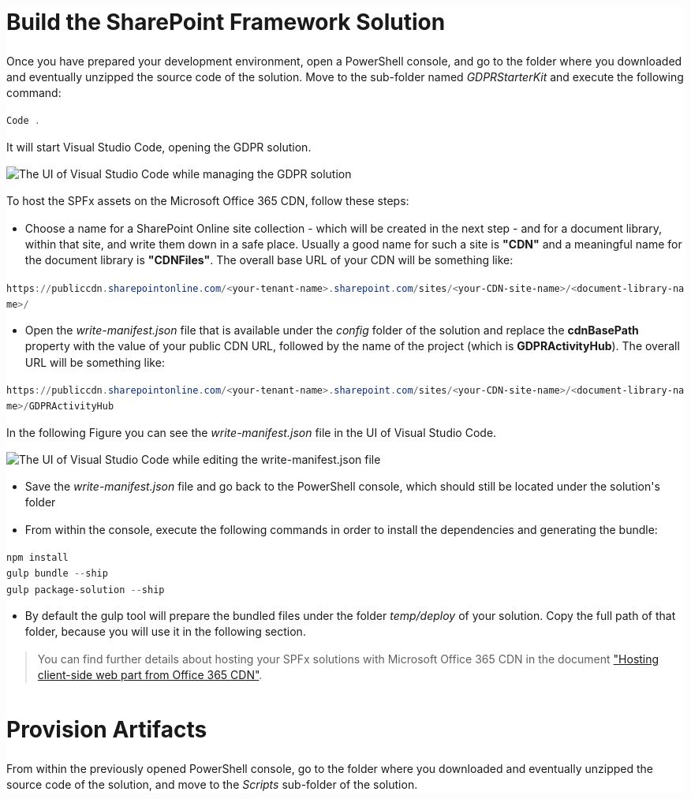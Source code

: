 # Build the SharePoint Framework Solution
Once you have prepared your development environment, open a PowerShell console, and go to the folder where you downloaded and eventually unzipped the source code of the solution. Move to the sub-folder named _GDPRStarterKit_ and execute the following command:

```PowerShell
Code .
```

It will start Visual Studio Code, opening the GDPR solution.

![The UI of Visual Studio Code while managing the GDPR solution](./Figures/Fig02-VSCode.png)

To host the SPFx assets on the Microsoft Office 365 CDN, follow these steps:
* Choose a name for a SharePoint Online site collection - which will be created in the next step - and for a document library, within that site, and write them down in a safe place. Usually a good name for such a site is **"CDN"** and a meaningful name for the document library is **"CDNFiles"**. The overall base URL of your CDN will be something like: 

```PowerShell
https://publiccdn.sharepointonline.com/<your-tenant-name>.sharepoint.com/sites/<your-CDN-site-name>/<document-library-name>/
```

* Open the _write-manifest.json_ file that is available under the _config_ folder of the solution and replace the **cdnBasePath** property with the value of your public CDN URL, followed by the name of the project (which is **GDPRActivityHub**). The overall URL will be something like:

```PowerShell
https://publiccdn.sharepointonline.com/<your-tenant-name>.sharepoint.com/sites/<your-CDN-site-name>/<document-library-name>/GDPRActivityHub
```

In the following Figure you can see the _write-manifest.json_ file in the UI of Visual Studio Code.

![The UI of Visual Studio Code while editing the write-manifest.json file](./Figures/Fig03-VSCode-Write-Manifest.png)

* Save the _write-manifest.json_ file and go back to the PowerShell console, which should still be located under the solution's folder

* From within the console, execute the following commands in order to install the dependencies and generating the bundle:

```PowerShell
npm install
gulp bundle --ship
gulp package-solution --ship
```

* By default the gulp tool will prepare the bundled files under the folder _temp/deploy_ of your solution. Copy the full path of that folder, because you will use it in the following section.

> You can find further details about hosting your SPFx solutions with Microsoft Office 365 CDN in the document ["Hosting client-side web part from Office 365 CDN"](https://dev.office.com/sharepoint/docs/spfx/web-parts/get-started/hosting-webpart-from-office-365-cdn).

# Provision Artifacts
From within the previously opened PowerShell console, go to the folder where you downloaded and eventually unzipped the source code of the solution, and move to the _Scripts_ sub-folder of the solution.
